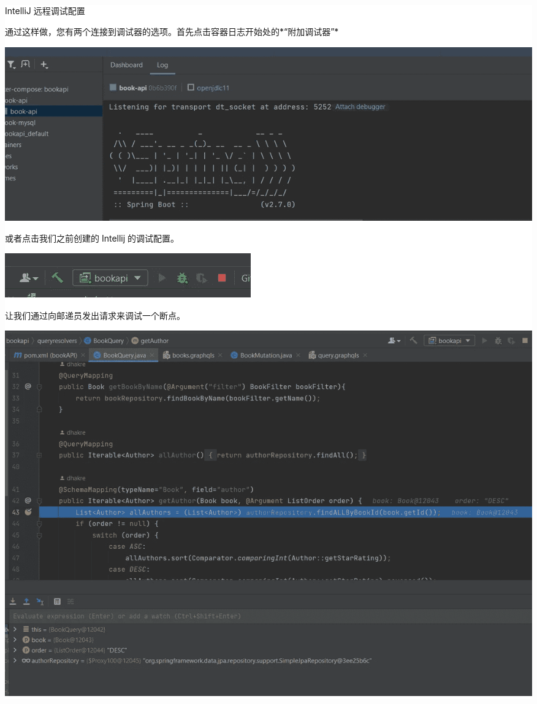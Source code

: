 IntelliJ 远程调试配置

通过这样做，您有两个连接到调试器的选项。首先点击容器日志开始处的*“附加调试器”*

![](img/9d585cc0c0786b6c6c354aa18a6b19ba.png)

或者点击我们之前创建的 Intellij 的调试配置。

![](img/e3b3a223ac17c8db936af6782f1fe44f.png)

让我们通过向邮递员发出请求来调试一个断点。

![](img/0de5114b1ddb05c18bfbe037464c271b.png)
